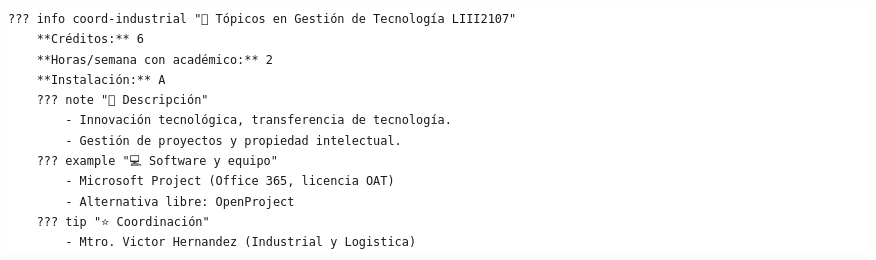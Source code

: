     ??? info coord-industrial "🔧 Tópicos en Gestión de Tecnología LIII2107"
        **Créditos:** 6  
        **Horas/semana con académico:** 2  
        **Instalación:** A  
        ??? note "📌 Descripción"
            - Innovación tecnológica, transferencia de tecnología.  
            - Gestión de proyectos y propiedad intelectual.  
        ??? example "💻 Software y equipo"
            - Microsoft Project (Office 365, licencia OAT)  
            - Alternativa libre: OpenProject  
        ??? tip "⭐ Coordinación"
            - Mtro. Victor Hernandez (Industrial y Logistica)
